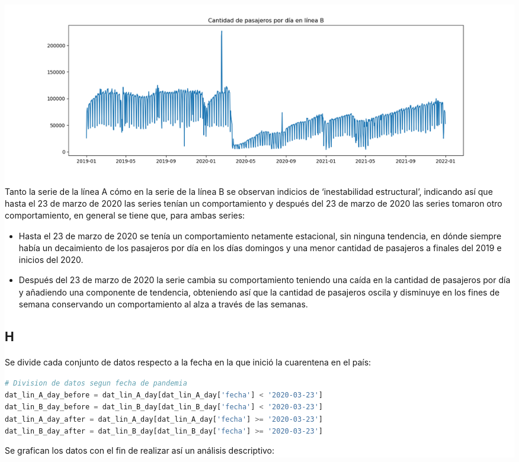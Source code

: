 <img src="ParcialTS_files/figure-gfm/unnamed-chunk-16-7.png" width="1440" />

Tanto la serie de la línea A cómo en la serie de la línea B se observan
indicios de ‘inestabilidad estructural’, indicando así que hasta el 23
de marzo de 2020 las series tenían un comportamiento y después del 23 de
marzo de 2020 las series tomaron otro comportamiento, en general se
tiene que, para ambas series:

-   Hasta el 23 de marzo de 2020 se tenía un comportamiento netamente
    estacional, sin ninguna tendencia, en dónde siempre había un
    decaimiento de los pasajeros por día en los días domingos y una
    menor cantidad de pasajeros a finales del 2019 e inicios del 2020.

-   Después del 23 de marzo de 2020 la serie cambia su comportamiento
    teniendo una caída en la cantidad de pasajeros por día y añadiendo
    una componente de tendencia, obteniendo así que la cantidad de
    pasajeros oscila y disminuye en los fines de semana conservando un
    comportamiento al alza a través de las semanas.

## H

Se divide cada conjunto de datos respecto a la fecha en la que inició la
cuarentena en el país:

``` python
# Division de datos segun fecha de pandemia
dat_lin_A_day_before = dat_lin_A_day[dat_lin_A_day['fecha'] < '2020-03-23']
dat_lin_B_day_before = dat_lin_B_day[dat_lin_B_day['fecha'] < '2020-03-23']
dat_lin_A_day_after = dat_lin_A_day[dat_lin_A_day['fecha'] >= '2020-03-23']
dat_lin_B_day_after = dat_lin_B_day[dat_lin_B_day['fecha'] >= '2020-03-23']
```

Se grafican los datos con el fin de realizar así un análisis
descriptivo:
